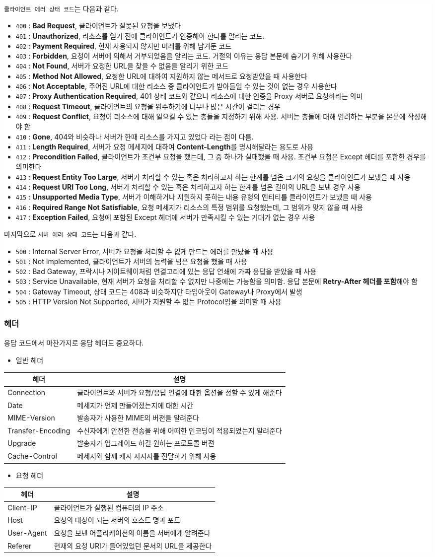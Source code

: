 `클라이언트 에러 상태 코드`는 다음과 같다.

* `400` : **Bad Request**, 클라이언트가 잘못된 요청을 보냈다
* `401` : **Unauthorized**, 리소스를 얻기 전에 클라이언트가 인증해야 한다를 알리는 코드.
* `402` : **Payment Required**, 현재 사용되지 않지만 미래를 위해 남겨둔 코드
* `403` : **Forbidden**, 요청이 서버에 의해서 거부되었음을 알리는 코드. 거절의 이유는 응답 본문에 숨기기 위해 사용한다
* `404` : **Not Found**, 서버가 요청한 URL을 찾을 수 없음을 알리기 위한 코드
* `405` : **Method Not Allowed**, 요청한 URL에 대하여 지원하지 않는 메서드로 요청받았을 때 사용한다
* `406` : **Not Acceptable**, 주어진 URL에 대한 리소스 중 클라이언트가 받아들일 수 있는 것이 없는 경우 사용한다
* `407` : **Proxy Authentication Required**, 401 상태 코드와 같으나 리소스에 대한 인증을 Proxy 서버로 요청하라는 의미
* `408` : **Request Timeout**, 클라이언트의 요청을 완수하기에 너무나 많은 시간이 걸리는 경우
* `409` : **Request Conflict**, 요청이 리소스에 대해 일으킬 수 있는 충돌을 지정하기 위해 사용. 서버는 충돌에 대해 염려하는 부분을 본문에 작성해야 함
* `410` : **Gone**, 404와 비슷하나 서버가 한때 리소스를 가지고 있었다 라는 점이 다름.
* `411` : **Length Required**, 서버가 요청 메세지에 대하여 **Content-Length**를 명시해달라는 용도로 사용
* `412` : **Precondition Failed**, 클라이언트가 조건부 요청을 했는데, 그 중 하나가 실패했을 때 사용. 조건부 요청은 Except 헤더를 포함한 경우를 의미한다
* `413` : **Request Entity Too Large**, 서버가 처리할 수 있는 혹은 처리하고자 하는 한계를 넘은 크기의 요청을 클라이언트가 보냈을 때 사용
* `414` : **Request URI Too Long**, 서버가 처리할 수 있는 혹은 처리하고자 하는 한계를 넘은 길이의 URL을 보낸 경우 사용
* `415` : **Unsupported Media Type**, 서버가 이해하거나 지원하지 못하는 내용 유형의 엔티티를 클라이언트가 보냈을 때 사용
* `416` : **Required Range Not Satisfiable**, 요청 메세지가 리소스의 특정 범위를 요청했는데, 그 범위가 맞지 않을 때 사용
* `417` : **Exception Failed**, 요청에 포함된 Except 헤더에 서버가 만족시킬 수 있는 기대가 없는 경우 사용

마지막으로 `서버 에러 상태 코드`는 다음과 같다.

* `500` : Internal Server Error, 서버가 요청을 처리할 수 없게 만드는 에러를 만났을 때 사용
* `501` : Not Implemented, 클라이언트가 서버의 능력을 넘은 요청을 했을 때 사용
* `502` : Bad Gateway, 프락시나 게이트웨이처럼 연결고리에 있는 응답 연쇄에 가짜 응답을 받았을 때 사용
* `503` : Service Unavailable, 현재 서버가 요청을 처리할 수 없지만 나중에는 가능함을 의미함. 응답 본문에 **Retry-After 헤더를 포함**해야 함
* `504` : Gateway Timeout, 상태 코드는 408과 비슷하지만 타임아웃이 Gateway나 Proxy에서 발생
* `505` : HTTP Version Not Supported, 서버가 지원할 수 없는 Protocol임을 의미할 때 사용

### 헤더

응답 코드에서 마찬가지로 응답 헤더도 중요하다.

* 일반 헤더

|헤더|설명|
|--|--|
|Connection|클라이언트와 서버가 요청/응답 연결에 대한 옵션을 정할 수 있게 해준다|
|Date| 메세지가 언제 만들어졌는지에 대한 시간|
|MIME-Version| 발송자가 사용한 MIME의 버젼을 알려준다|
|Transfer-Encoding| 수신자에게 안전한 전송을 위해 어떠한 인코딩이 적용되었는지 알려준다|
|Upgrade|발송자가 업그레이드 하길 원하는 프로토콜 버젼|
|Cache-Control|메세지와 함께 캐시 지지자를 전달하기 위해 사용|

* 요청 헤더

|헤더|설명|
|--|--|
|Client-IP|클라이언트가 실행된 컴퓨터의 IP 주소|
|Host|요청의 대상이 되는 서버의 호스트 명과 포트|
|User-Agent|요청을 보낸 어플리케이션의 이름을 서버에게 알려준다|
|Referer|현재의 요청 URI가 들어있었던 문서의 URL을 제공한다|

